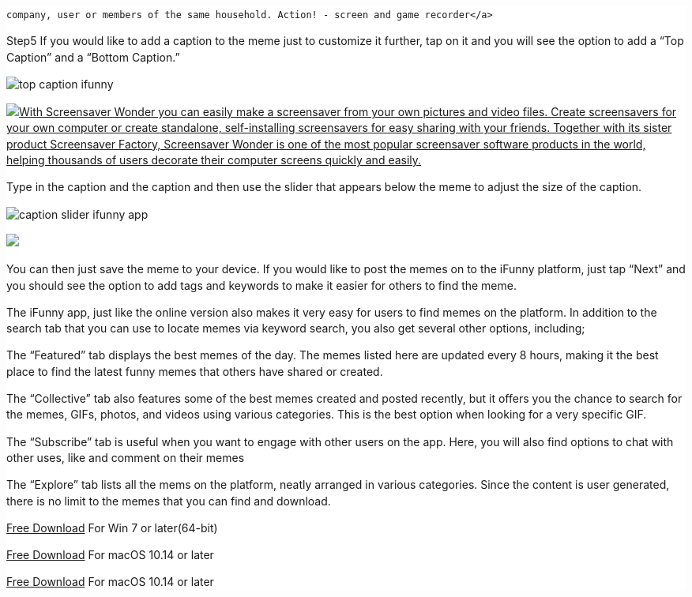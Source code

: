 	company, user or members of the same household. Action! - screen and game recorder</a>


Step5 If you would like to add a caption to the meme just to customize it further, tap on it and you will see the option to add a “Top Caption” and a “Bottom Caption.”

![top caption ifunny](https://images.wondershare.com/filmora/article-images/2022/07/top-caption-ifunny.jpg)

<a href="https://secure.2checkout.com/order/checkout.php?PRODS=195080&QTY=1&AFFILIATE=108875&CART=1"><img src="https://www.blumentals.net/scrwonder/images/screensaver-software.png" border="0">With Screensaver Wonder you can easily make a screensaver from your own pictures and video files. Create screensavers for your own computer or create standalone, self-installing screensavers for easy sharing with your friends. Together with its sister product Screensaver Factory, Screensaver Wonder is one of the most popular screensaver software products in the world, helping thousands of users decorate their computer screens quickly and easily.</a>


Type in the caption and the caption and then use the slider that appears below the meme to adjust the size of the caption.

![caption slider ifunny app](https://images.wondershare.com/filmora/article-images/2022/07/caption-slider-ifunny-app.jpg)

<a href="https://shop.mondly.com/affiliate.php?ACCOUNT=ATISTUDI&AFFILIATE=108875&PATH=https%3A%2F%2Fwww.mondly.com%3FAFFILIATE%3D108875%26RESOURCE%3D%2BGeneral%2B970x90%2B"><img src="https://secure.avangate.com/images/merchant/69c418c33ec2e1a4267fa9bb77fa1428/general-970x90.gif" border="0"></a>


You can then just save the meme to your device. If you would like to post the memes on to the iFunny platform, just tap “Next” and you should see the option to add tags and keywords to make it easier for others to find the meme.

The iFunny app, just like the online version also makes it very easy for users to find memes on the platform. In addition to the search tab that you can use to locate memes via keyword search, you also get several other options, including;

The “Featured” tab displays the best memes of the day. The memes listed here are updated every 8 hours, making it the best place to find the latest funny memes that others have shared or created.

The “Collective” tab also features some of the best memes created and posted recently, but it offers you the chance to search for the memes, GIFs, photos, and videos using various categories. This is the best option when looking for a very specific GIF.

The “Subscribe” tab is useful when you want to engage with other users on the app. Here, you will also find options to chat with other uses, like and comment on their memes

The “Explore” tab lists all the mems on the platform, neatly arranged in various categories. Since the content is user generated, there is no limit to the memes that you can find and download.

[Free Download](https://tools.techidaily.com/wondershare/filmora/download/) For Win 7 or later(64-bit)

[Free Download](https://tools.techidaily.com/wondershare/filmora/download/) For macOS 10.14 or later

[Free Download](https://tools.techidaily.com/wondershare/filmora/download/) For macOS 10.14 or later

<ins class="adsbygoogle"
     style="display:block"
     data-ad-format="autorelaxed"
     data-ad-client="ca-pub-7571918770474297"
     data-ad-slot="1223367746"></ins>

<ins class="adsbygoogle"
     style="display:block"
     data-ad-format="autorelaxed"
     data-ad-client="ca-pub-7571918770474297"
     data-ad-slot="1223367746"></ins>
